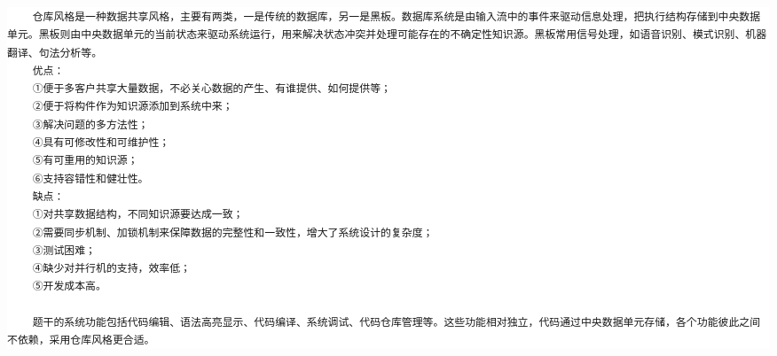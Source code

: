         仓库风格是一种数据共享风格，主要有两类，一是传统的数据库，另一是黑板。数据库系统是由输入流中的事件来驱动信息处理，把执行结构存储到中央数据单元。黑板则由中央数据单元的当前状态来驱动系统运行，用来解决状态冲突并处理可能存在的不确定性知识源。黑板常用信号处理，如语音识别、模式识别、机器翻译、句法分析等。
        优点：
        ①便于多客户共享大量数据，不必关心数据的产生、有谁提供、如何提供等；
        ②便于将构件作为知识源添加到系统中来；
        ③解决问题的多方法性；
        ④具有可修改性和可维护性；
        ⑤有可重用的知识源；
        ⑥支持容错性和健壮性。
        缺点：
        ①对共享数据结构，不同知识源要达成一致；
        ②需要同步机制、加锁机制来保障数据的完整性和一致性，增大了系统设计的复杂度；
        ③测试困难；
        ④缺少对并行机的支持，效率低；
        ⑤开发成本高。

        题干的系统功能包括代码编辑、语法高亮显示、代码编译、系统调试、代码仓库管理等。这些功能相对独立，代码通过中央数据单元存储，各个功能彼此之间不依赖，采用仓库风格更合适。



























































